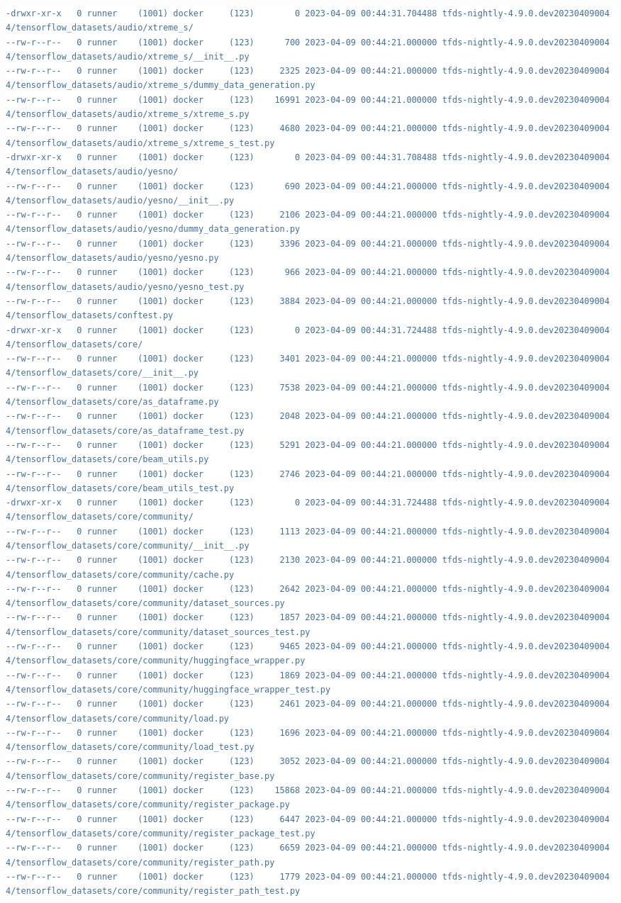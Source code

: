 ```diff
-drwxr-xr-x   0 runner    (1001) docker     (123)        0 2023-04-09 00:44:31.704488 tfds-nightly-4.9.0.dev202304090044/tensorflow_datasets/audio/xtreme_s/
--rw-r--r--   0 runner    (1001) docker     (123)      700 2023-04-09 00:44:21.000000 tfds-nightly-4.9.0.dev202304090044/tensorflow_datasets/audio/xtreme_s/__init__.py
--rw-r--r--   0 runner    (1001) docker     (123)     2325 2023-04-09 00:44:21.000000 tfds-nightly-4.9.0.dev202304090044/tensorflow_datasets/audio/xtreme_s/dummy_data_generation.py
--rw-r--r--   0 runner    (1001) docker     (123)    16991 2023-04-09 00:44:21.000000 tfds-nightly-4.9.0.dev202304090044/tensorflow_datasets/audio/xtreme_s/xtreme_s.py
--rw-r--r--   0 runner    (1001) docker     (123)     4680 2023-04-09 00:44:21.000000 tfds-nightly-4.9.0.dev202304090044/tensorflow_datasets/audio/xtreme_s/xtreme_s_test.py
-drwxr-xr-x   0 runner    (1001) docker     (123)        0 2023-04-09 00:44:31.708488 tfds-nightly-4.9.0.dev202304090044/tensorflow_datasets/audio/yesno/
--rw-r--r--   0 runner    (1001) docker     (123)      690 2023-04-09 00:44:21.000000 tfds-nightly-4.9.0.dev202304090044/tensorflow_datasets/audio/yesno/__init__.py
--rw-r--r--   0 runner    (1001) docker     (123)     2106 2023-04-09 00:44:21.000000 tfds-nightly-4.9.0.dev202304090044/tensorflow_datasets/audio/yesno/dummy_data_generation.py
--rw-r--r--   0 runner    (1001) docker     (123)     3396 2023-04-09 00:44:21.000000 tfds-nightly-4.9.0.dev202304090044/tensorflow_datasets/audio/yesno/yesno.py
--rw-r--r--   0 runner    (1001) docker     (123)      966 2023-04-09 00:44:21.000000 tfds-nightly-4.9.0.dev202304090044/tensorflow_datasets/audio/yesno/yesno_test.py
--rw-r--r--   0 runner    (1001) docker     (123)     3884 2023-04-09 00:44:21.000000 tfds-nightly-4.9.0.dev202304090044/tensorflow_datasets/conftest.py
-drwxr-xr-x   0 runner    (1001) docker     (123)        0 2023-04-09 00:44:31.724488 tfds-nightly-4.9.0.dev202304090044/tensorflow_datasets/core/
--rw-r--r--   0 runner    (1001) docker     (123)     3401 2023-04-09 00:44:21.000000 tfds-nightly-4.9.0.dev202304090044/tensorflow_datasets/core/__init__.py
--rw-r--r--   0 runner    (1001) docker     (123)     7538 2023-04-09 00:44:21.000000 tfds-nightly-4.9.0.dev202304090044/tensorflow_datasets/core/as_dataframe.py
--rw-r--r--   0 runner    (1001) docker     (123)     2048 2023-04-09 00:44:21.000000 tfds-nightly-4.9.0.dev202304090044/tensorflow_datasets/core/as_dataframe_test.py
--rw-r--r--   0 runner    (1001) docker     (123)     5291 2023-04-09 00:44:21.000000 tfds-nightly-4.9.0.dev202304090044/tensorflow_datasets/core/beam_utils.py
--rw-r--r--   0 runner    (1001) docker     (123)     2746 2023-04-09 00:44:21.000000 tfds-nightly-4.9.0.dev202304090044/tensorflow_datasets/core/beam_utils_test.py
-drwxr-xr-x   0 runner    (1001) docker     (123)        0 2023-04-09 00:44:31.724488 tfds-nightly-4.9.0.dev202304090044/tensorflow_datasets/core/community/
--rw-r--r--   0 runner    (1001) docker     (123)     1113 2023-04-09 00:44:21.000000 tfds-nightly-4.9.0.dev202304090044/tensorflow_datasets/core/community/__init__.py
--rw-r--r--   0 runner    (1001) docker     (123)     2130 2023-04-09 00:44:21.000000 tfds-nightly-4.9.0.dev202304090044/tensorflow_datasets/core/community/cache.py
--rw-r--r--   0 runner    (1001) docker     (123)     2642 2023-04-09 00:44:21.000000 tfds-nightly-4.9.0.dev202304090044/tensorflow_datasets/core/community/dataset_sources.py
--rw-r--r--   0 runner    (1001) docker     (123)     1857 2023-04-09 00:44:21.000000 tfds-nightly-4.9.0.dev202304090044/tensorflow_datasets/core/community/dataset_sources_test.py
--rw-r--r--   0 runner    (1001) docker     (123)     9465 2023-04-09 00:44:21.000000 tfds-nightly-4.9.0.dev202304090044/tensorflow_datasets/core/community/huggingface_wrapper.py
--rw-r--r--   0 runner    (1001) docker     (123)     1869 2023-04-09 00:44:21.000000 tfds-nightly-4.9.0.dev202304090044/tensorflow_datasets/core/community/huggingface_wrapper_test.py
--rw-r--r--   0 runner    (1001) docker     (123)     2461 2023-04-09 00:44:21.000000 tfds-nightly-4.9.0.dev202304090044/tensorflow_datasets/core/community/load.py
--rw-r--r--   0 runner    (1001) docker     (123)     1696 2023-04-09 00:44:21.000000 tfds-nightly-4.9.0.dev202304090044/tensorflow_datasets/core/community/load_test.py
--rw-r--r--   0 runner    (1001) docker     (123)     3052 2023-04-09 00:44:21.000000 tfds-nightly-4.9.0.dev202304090044/tensorflow_datasets/core/community/register_base.py
--rw-r--r--   0 runner    (1001) docker     (123)    15868 2023-04-09 00:44:21.000000 tfds-nightly-4.9.0.dev202304090044/tensorflow_datasets/core/community/register_package.py
--rw-r--r--   0 runner    (1001) docker     (123)     6447 2023-04-09 00:44:21.000000 tfds-nightly-4.9.0.dev202304090044/tensorflow_datasets/core/community/register_package_test.py
--rw-r--r--   0 runner    (1001) docker     (123)     6659 2023-04-09 00:44:21.000000 tfds-nightly-4.9.0.dev202304090044/tensorflow_datasets/core/community/register_path.py
--rw-r--r--   0 runner    (1001) docker     (123)     1779 2023-04-09 00:44:21.000000 tfds-nightly-4.9.0.dev202304090044/tensorflow_datasets/core/community/register_path_test.py
```